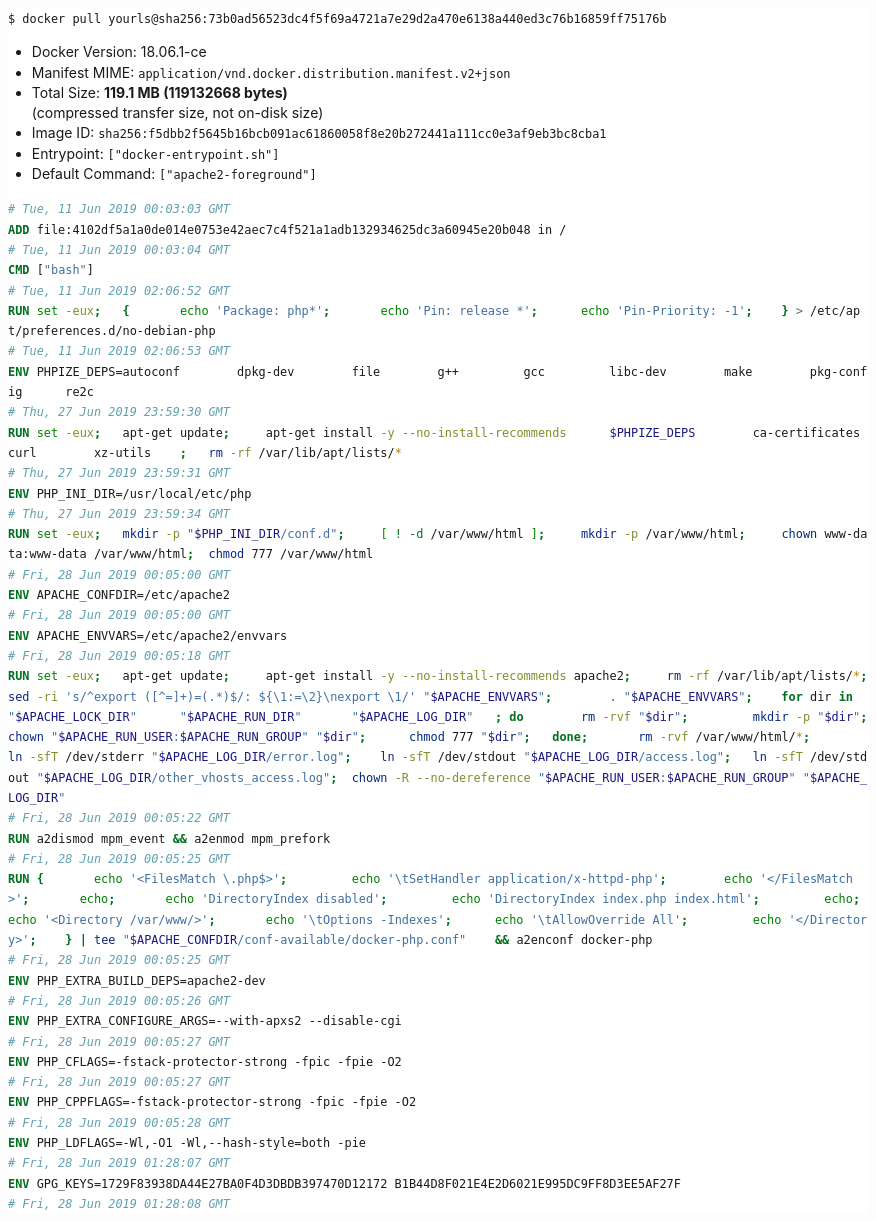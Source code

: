 ```console
$ docker pull yourls@sha256:73b0ad56523dc4f5f69a4721a7e29d2a470e6138a440ed3c76b16859ff75176b
```

-	Docker Version: 18.06.1-ce
-	Manifest MIME: `application/vnd.docker.distribution.manifest.v2+json`
-	Total Size: **119.1 MB (119132668 bytes)**  
	(compressed transfer size, not on-disk size)
-	Image ID: `sha256:f5dbb2f5645b16bcb091ac61860058f8e20b272441a111cc0e3af9eb3bc8cba1`
-	Entrypoint: `["docker-entrypoint.sh"]`
-	Default Command: `["apache2-foreground"]`

```dockerfile
# Tue, 11 Jun 2019 00:03:03 GMT
ADD file:4102df5a1a0de014e0753e42aec7c4f521a1adb132934625dc3a60945e20b048 in / 
# Tue, 11 Jun 2019 00:03:04 GMT
CMD ["bash"]
# Tue, 11 Jun 2019 02:06:52 GMT
RUN set -eux; 	{ 		echo 'Package: php*'; 		echo 'Pin: release *'; 		echo 'Pin-Priority: -1'; 	} > /etc/apt/preferences.d/no-debian-php
# Tue, 11 Jun 2019 02:06:53 GMT
ENV PHPIZE_DEPS=autoconf 		dpkg-dev 		file 		g++ 		gcc 		libc-dev 		make 		pkg-config 		re2c
# Thu, 27 Jun 2019 23:59:30 GMT
RUN set -eux; 	apt-get update; 	apt-get install -y --no-install-recommends 		$PHPIZE_DEPS 		ca-certificates 		curl 		xz-utils 	; 	rm -rf /var/lib/apt/lists/*
# Thu, 27 Jun 2019 23:59:31 GMT
ENV PHP_INI_DIR=/usr/local/etc/php
# Thu, 27 Jun 2019 23:59:34 GMT
RUN set -eux; 	mkdir -p "$PHP_INI_DIR/conf.d"; 	[ ! -d /var/www/html ]; 	mkdir -p /var/www/html; 	chown www-data:www-data /var/www/html; 	chmod 777 /var/www/html
# Fri, 28 Jun 2019 00:05:00 GMT
ENV APACHE_CONFDIR=/etc/apache2
# Fri, 28 Jun 2019 00:05:00 GMT
ENV APACHE_ENVVARS=/etc/apache2/envvars
# Fri, 28 Jun 2019 00:05:18 GMT
RUN set -eux; 	apt-get update; 	apt-get install -y --no-install-recommends apache2; 	rm -rf /var/lib/apt/lists/*; 		sed -ri 's/^export ([^=]+)=(.*)$/: ${\1:=\2}\nexport \1/' "$APACHE_ENVVARS"; 		. "$APACHE_ENVVARS"; 	for dir in 		"$APACHE_LOCK_DIR" 		"$APACHE_RUN_DIR" 		"$APACHE_LOG_DIR" 	; do 		rm -rvf "$dir"; 		mkdir -p "$dir"; 		chown "$APACHE_RUN_USER:$APACHE_RUN_GROUP" "$dir"; 		chmod 777 "$dir"; 	done; 		rm -rvf /var/www/html/*; 		ln -sfT /dev/stderr "$APACHE_LOG_DIR/error.log"; 	ln -sfT /dev/stdout "$APACHE_LOG_DIR/access.log"; 	ln -sfT /dev/stdout "$APACHE_LOG_DIR/other_vhosts_access.log"; 	chown -R --no-dereference "$APACHE_RUN_USER:$APACHE_RUN_GROUP" "$APACHE_LOG_DIR"
# Fri, 28 Jun 2019 00:05:22 GMT
RUN a2dismod mpm_event && a2enmod mpm_prefork
# Fri, 28 Jun 2019 00:05:25 GMT
RUN { 		echo '<FilesMatch \.php$>'; 		echo '\tSetHandler application/x-httpd-php'; 		echo '</FilesMatch>'; 		echo; 		echo 'DirectoryIndex disabled'; 		echo 'DirectoryIndex index.php index.html'; 		echo; 		echo '<Directory /var/www/>'; 		echo '\tOptions -Indexes'; 		echo '\tAllowOverride All'; 		echo '</Directory>'; 	} | tee "$APACHE_CONFDIR/conf-available/docker-php.conf" 	&& a2enconf docker-php
# Fri, 28 Jun 2019 00:05:25 GMT
ENV PHP_EXTRA_BUILD_DEPS=apache2-dev
# Fri, 28 Jun 2019 00:05:26 GMT
ENV PHP_EXTRA_CONFIGURE_ARGS=--with-apxs2 --disable-cgi
# Fri, 28 Jun 2019 00:05:27 GMT
ENV PHP_CFLAGS=-fstack-protector-strong -fpic -fpie -O2
# Fri, 28 Jun 2019 00:05:27 GMT
ENV PHP_CPPFLAGS=-fstack-protector-strong -fpic -fpie -O2
# Fri, 28 Jun 2019 00:05:28 GMT
ENV PHP_LDFLAGS=-Wl,-O1 -Wl,--hash-style=both -pie
# Fri, 28 Jun 2019 01:28:07 GMT
ENV GPG_KEYS=1729F83938DA44E27BA0F4D3DBDB397470D12172 B1B44D8F021E4E2D6021E995DC9FF8D3EE5AF27F
# Fri, 28 Jun 2019 01:28:08 GMT
```